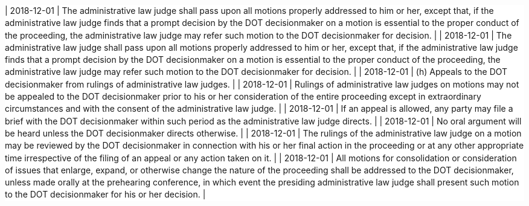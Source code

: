 | 2018-12-01 | The administrative law judge shall pass upon all motions properly addressed to him or her, except that, if the administrative law judge finds that a prompt decision by the DOT decisionmaker on a motion is essential to the proper conduct of the proceeding, the administrative law judge may refer such motion to the DOT decisionmaker for decision.                                                                                                                                                                                                                                                                                                                                                                         |
| 2018-12-01 | The administrative law judge shall pass upon all motions properly addressed to him or her, except that, if the administrative law judge finds that a prompt decision by the DOT decisionmaker on a motion is essential to the proper conduct of the proceeding, the administrative law judge may refer such motion to the DOT decisionmaker for decision.                                                                                                                                                                                                                                                                                                                                                                         |
| 2018-12-01 | (h) Appeals to the DOT decisionmaker from rulings of administrative law judges.                                                                                                                                                                                                                                                                                                                                                                                                                                                                                                                                                                                                                                                   |
| 2018-12-01 | Rulings of administrative law judges on motions may not be appealed to the DOT decisionmaker prior to his or her consideration of the entire proceeding except in extraordinary circumstances and with the consent of the administrative law judge.                                                                                                                                                                                                                                                                                                                                                                                                                                                                               |
| 2018-12-01 | If an appeal is allowed, any party may file a brief with the DOT decisionmaker within such period as the administrative law judge directs.                                                                                                                                                                                                                                                                                                                                                                                                                                                                                                                                                                                        |
| 2018-12-01 | No oral argument will be heard unless the DOT decisionmaker directs otherwise.                                                                                                                                                                                                                                                                                                                                                                                                                                                                                                                                                                                                                                                    |
| 2018-12-01 | The rulings of the administrative law judge on a motion may be reviewed by the DOT decisionmaker in connection with his or her final action in the proceeding or at any other appropriate time irrespective of the filing of an appeal or any action taken on it.                                                                                                                                                                                                                                                                                                                                                                                                                                                                 |
| 2018-12-01 | All motions for consolidation or consideration of issues that enlarge, expand, or otherwise change the nature of the proceeding shall be addressed to the DOT decisionmaker, unless made orally at the prehearing conference, in which event the presiding administrative law judge shall present such motion to the DOT decisionmaker for his or her decision.                                                                                                                                                                                                                                                                                                                                                                   |